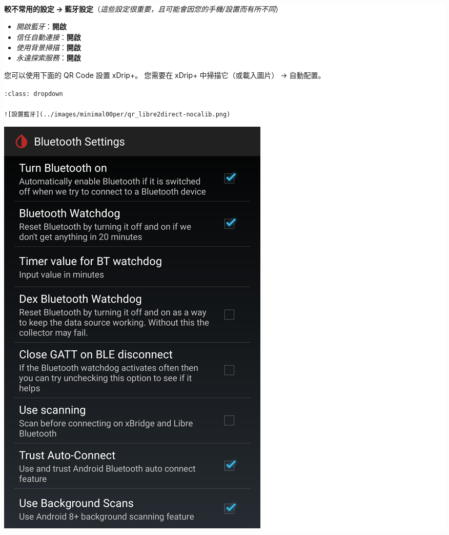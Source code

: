 **較不常用的設定 -\> 藍牙設定**（*這些設定很重要，且可能會因您的手機/設置而有所不同*）

- *開啟藍牙*：**開啟**
- *信任自動連接*：**開啟**
- *使用背景掃描*：**開啟**
- *永遠探索服務*：**開啟**

您可以使用下面的 QR Code 設置 xDrip+。 您需要在 xDrip+ 中掃描它（或載入圖片） -> 自動配置。

```{admonition} QR Code
:class: dropdown

![設置藍牙](../images/minimal00per/qr_libre2direct-nocalib.png)
```

![xDrip+ BT 設定](../images/minimal00per/xdripBT1.png)
